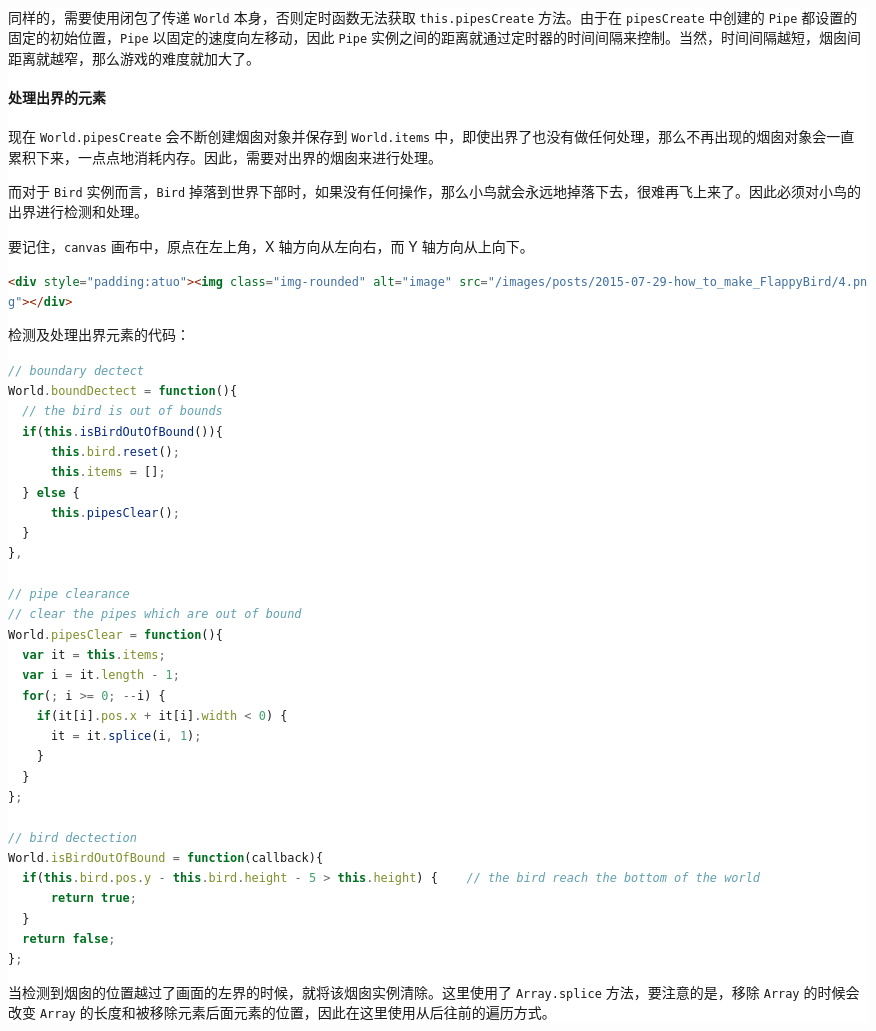 同样的，需要使用闭包了传递 `World` 本身，否则定时函数无法获取 `this.pipesCreate` 方法。由于在 `pipesCreate` 中创建的 `Pipe` 都设置的固定的初始位置，`Pipe` 以固定的速度向左移动，因此 `Pipe` 实例之间的距离就通过定时器的时间间隔来控制。当然，时间间隔越短，烟囱间距离就越窄，那么游戏的难度就加大了。

#### 处理出界的元素

现在 `World.pipesCreate` 会不断创建烟囱对象并保存到 `World.items` 中，即使出界了也没有做任何处理，那么不再出现的烟囱对象会一直累积下来，一点点地消耗内存。因此，需要对出界的烟囱来进行处理。

而对于 `Bird` 实例而言，`Bird` 掉落到世界下部时，如果没有任何操作，那么小鸟就会永远地掉落下去，很难再飞上来了。因此必须对小鸟的出界进行检测和处理。

要记住，`canvas` 画布中，原点在左上角，X 轴方向从左向右，而 Y 轴方向从上向下。

```html
<div style="padding:atuo"><img class="img-rounded" alt="image" src="/images/posts/2015-07-29-how_to_make_FlappyBird/4.png"></div>
```

检测及处理出界元素的代码：

```javascript
// boundary dectect
World.boundDectect = function(){
  // the bird is out of bounds
  if(this.isBirdOutOfBound()){
      this.bird.reset();
      this.items = [];
  } else {
      this.pipesClear();
  }
},

// pipe clearance
// clear the pipes which are out of bound
World.pipesClear = function(){
  var it = this.items;
  var i = it.length - 1;
  for(; i >= 0; --i) {
    if(it[i].pos.x + it[i].width < 0) {
      it = it.splice(i, 1);
    }
  }
};

// bird dectection
World.isBirdOutOfBound = function(callback){
  if(this.bird.pos.y - this.bird.height - 5 > this.height) {    // the bird reach the bottom of the world
      return true;
  }
  return false;
};
```

当检测到烟囱的位置越过了画面的左界的时候，就将该烟囱实例清除。这里使用了 `Array.splice` 方法，要注意的是，移除 `Array` 的时候会改变 `Array` 的长度和被移除元素后面元素的位置，因此在这里使用从后往前的遍历方式。
